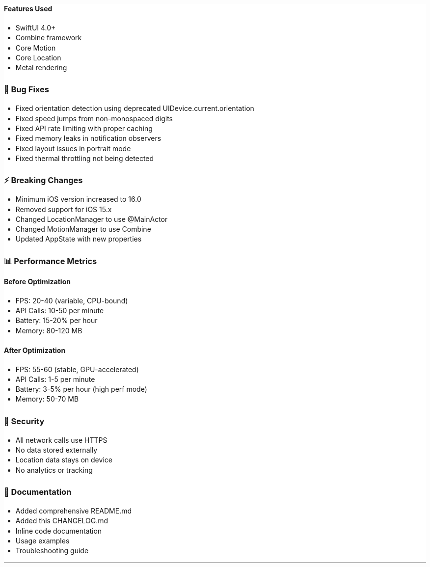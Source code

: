 #### Features Used
- SwiftUI 4.0+
- Combine framework
- Core Motion
- Core Location
- Metal rendering

### 🐛 Bug Fixes

- Fixed orientation detection using deprecated UIDevice.current.orientation
- Fixed speed jumps from non-monospaced digits
- Fixed API rate limiting with proper caching
- Fixed memory leaks in notification observers
- Fixed layout issues in portrait mode
- Fixed thermal throttling not being detected

### ⚡ Breaking Changes

- Minimum iOS version increased to 16.0
- Removed support for iOS 15.x
- Changed LocationManager to use @MainActor
- Changed MotionManager to use Combine
- Updated AppState with new properties

### 📊 Performance Metrics

#### Before Optimization
- FPS: 20-40 (variable, CPU-bound)
- API Calls: 10-50 per minute
- Battery: 15-20% per hour
- Memory: 80-120 MB

#### After Optimization
- FPS: 55-60 (stable, GPU-accelerated)
- API Calls: 1-5 per minute
- Battery: 3-5% per hour (high perf mode)
- Memory: 50-70 MB

### 🔐 Security

- All network calls use HTTPS
- No data stored externally
- Location data stays on device
- No analytics or tracking

### 📝 Documentation

- Added comprehensive README.md
- Added this CHANGELOG.md
- Inline code documentation
- Usage examples
- Troubleshooting guide

---